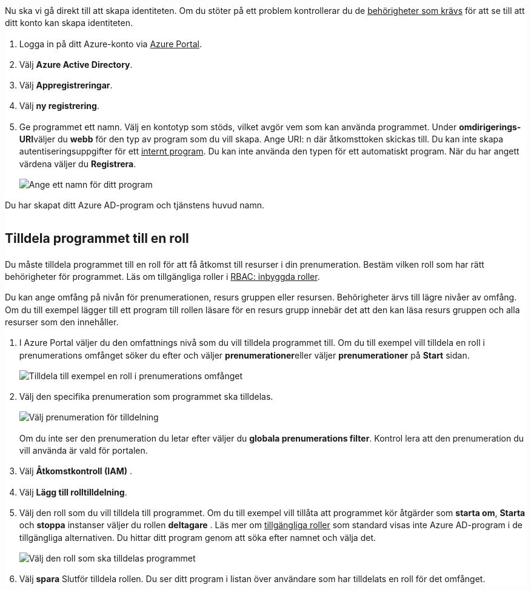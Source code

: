 Nu ska vi gå direkt till att skapa identiteten. Om du stöter på ett problem kontrollerar du de [behörigheter som krävs](#required-permissions) för att se till att ditt konto kan skapa identiteten.

1. Logga in på ditt Azure-konto via [Azure Portal](https://portal.azure.com).
1. Välj **Azure Active Directory**.
1. Välj **Appregistreringar**.
1. Välj **ny registrering**.
1. Ge programmet ett namn. Välj en kontotyp som stöds, vilket avgör vem som kan använda programmet. Under **omdirigerings-URI**väljer du **webb** för den typ av program som du vill skapa. Ange URI: n där åtkomsttoken skickas till. Du kan inte skapa autentiseringsuppgifter för ett [internt program](../manage-apps/application-proxy-configure-native-client-application.md). Du kan inte använda den typen för ett automatiskt program. När du har angett värdena väljer du **Registrera**.

   ![Ange ett namn för ditt program](./media/howto-create-service-principal-portal/create-app.png)

Du har skapat ditt Azure AD-program och tjänstens huvud namn.

## <a name="assign-the-application-to-a-role"></a>Tilldela programmet till en roll

Du måste tilldela programmet till en roll för att få åtkomst till resurser i din prenumeration. Bestäm vilken roll som har rätt behörigheter för programmet. Läs om tillgängliga roller i [RBAC: inbyggda roller](../../role-based-access-control/built-in-roles.md).

Du kan ange omfång på nivån för prenumerationen, resurs gruppen eller resursen. Behörigheter ärvs till lägre nivåer av omfång. Om du till exempel lägger till ett program till rollen läsare för en resurs grupp innebär det att den kan läsa resurs gruppen och alla resurser som den innehåller.

1. I Azure Portal väljer du den omfattnings nivå som du vill tilldela programmet till. Om du till exempel vill tilldela en roll i prenumerations omfånget söker du efter och väljer **prenumerationer**eller väljer **prenumerationer** på **Start** sidan.

   ![Tilldela till exempel en roll i prenumerations omfånget](./media/howto-create-service-principal-portal/select-subscription.png)

1. Välj den specifika prenumeration som programmet ska tilldelas.

   ![Välj prenumeration för tilldelning](./media/howto-create-service-principal-portal/select-one-subscription.png)

   Om du inte ser den prenumeration du letar efter väljer du **globala prenumerations filter**. Kontrol lera att den prenumeration du vill använda är vald för portalen.

1. Välj **Åtkomstkontroll (IAM)** .
1. Välj **Lägg till rolltilldelning**.
1. Välj den roll som du vill tilldela till programmet. Om du till exempel vill tillåta att programmet kör åtgärder som **starta om**, **Starta** och **stoppa** instanser väljer du rollen **deltagare** .  Läs mer om [tillgängliga roller](../../role-based-access-control/built-in-roles.md) som standard visas inte Azure AD-program i de tillgängliga alternativen. Du hittar ditt program genom att söka efter namnet och välja det.

   ![Välj den roll som ska tilldelas programmet](./media/howto-create-service-principal-portal/select-role.png)

1. Välj **spara** Slutför tilldela rollen. Du ser ditt program i listan över användare som har tilldelats en roll för det omfånget.
